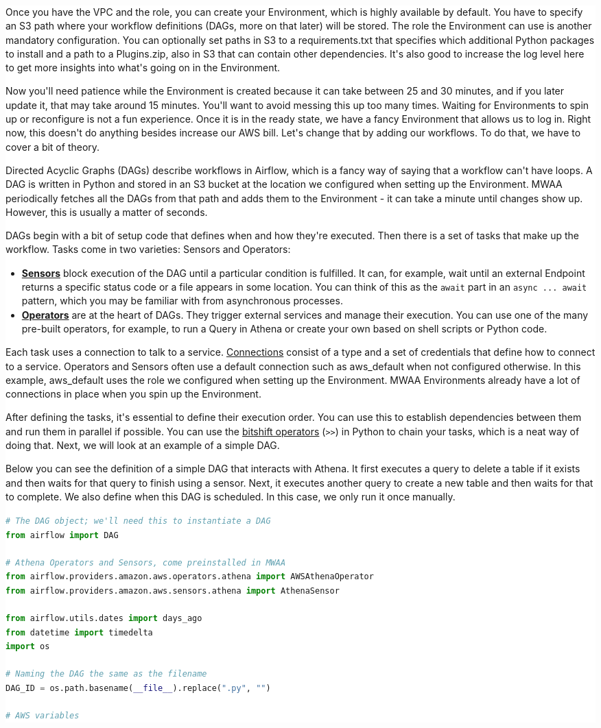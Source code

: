 Once you have the VPC and the role, you can create your Environment, which is highly available by default. You have to specify an S3 path where your workflow definitions (DAGs, more on that later) will be stored. The role the Environment can use is another mandatory configuration. You can optionally set paths in S3 to a requirements.txt that specifies which additional Python packages to install and a path to a Plugins.zip, also in S3 that can contain other dependencies. It's also good to increase the log level here to get more insights into what's going on in the Environment.

Now you'll need patience while the Environment is created because it can take between 25 and 30 minutes, and if you later update it, that may take around 15 minutes. You'll want to avoid messing this up too many times. Waiting for Environments to spin up or reconfigure is not a fun experience. Once it is in the ready state, we have a fancy Environment that allows us to log in. Right now, this doesn't do anything besides increase our AWS bill. Let's change that by adding our workflows. To do that, we have to cover a bit of theory.

Directed Acyclic Graphs (DAGs) describe workflows in Airflow, which is a fancy way of saying that a workflow can't have loops. A DAG is written in Python and stored in an S3 bucket at the location we configured when setting up the Environment. MWAA periodically fetches all the DAGs from that path and adds them to the Environment - it can take a minute until changes show up. However, this is usually a matter of seconds.

DAGs begin with a bit of setup code that defines when and how they're executed. Then there is a set of tasks that make up the workflow. Tasks come in two varieties: Sensors and Operators:

- **[Sensors](https://airflow.apache.org/docs/apache-airflow/stable/concepts/sensors.html)** block execution of the DAG until a particular condition is fulfilled. It can, for example, wait until an external Endpoint returns a specific status code or a file appears in some location. You can think of this as the `await` part in an `async ... await` pattern, which you may be familiar with from asynchronous processes.
- **[Operators](https://airflow.apache.org/docs/apache-airflow/stable/concepts/operators.html)** are at the heart of DAGs. They trigger external services and manage their execution. You can use one of the many pre-built operators, for example, to run a Query in Athena or create your own based on shell scripts or Python code.

Each task uses a connection to talk to a service. [Connections](https://airflow.apache.org/docs/apache-airflow/stable/concepts/connections.html) consist of a type and a set of credentials that define how to connect to a service. Operators and Sensors often use a default connection such as aws_default when not configured otherwise. In this example, aws_default uses the role we configured when setting up the Environment. MWAA Environments already have a lot of connections in place when you spin up the Environment.

After defining the tasks, it's essential to define their execution order. You can use this to establish dependencies between them and run them in parallel if possible. You can use the [bitshift operators](https://rszalski.github.io/magicmethods/#:~:text=using%20the%20%3C%3C%20operator.-,__rshift__,-(self%2C%20other)) (`>>`) in Python to chain your tasks, which is a neat way of doing that. Next, we will look at an example of a simple DAG.

Below you can see the definition of a simple DAG that interacts with Athena. It first executes a query to delete a table if it exists and then waits for that query to finish using a sensor. Next, it executes another query to create a new table and then waits for that to complete. We also define when this DAG is scheduled. In this case, we only run it once manually.

```python
# The DAG object; we'll need this to instantiate a DAG
from airflow import DAG

# Athena Operators and Sensors, come preinstalled in MWAA
from airflow.providers.amazon.aws.operators.athena import AWSAthenaOperator
from airflow.providers.amazon.aws.sensors.athena import AthenaSensor

from airflow.utils.dates import days_ago
from datetime import timedelta
import os

# Naming the DAG the same as the filename
DAG_ID = os.path.basename(__file__).replace(".py", "")

# AWS variables
```
